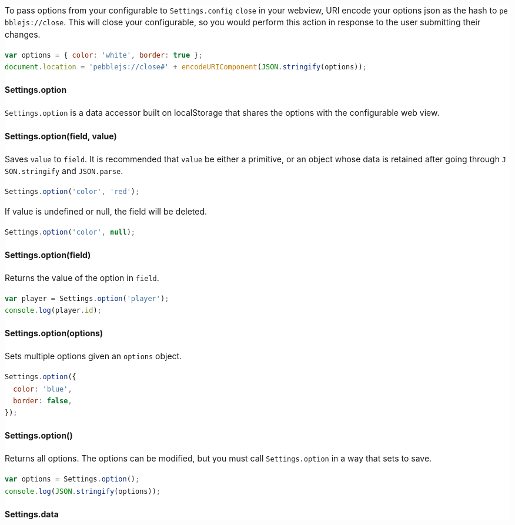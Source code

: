 To pass options from your configurable to `Settings.config` `close` in your webview, URI encode your options json as the hash to `pebblejs://close`. This will close your configurable, so you would perform this action in response to the user submitting their changes.

````js
var options = { color: 'white', border: true };
document.location = 'pebblejs://close#' + encodeURIComponent(JSON.stringify(options));
````

#### Settings.option

`Settings.option` is a data accessor built on localStorage that shares the options with the configurable web view.

#### Settings.option(field, value)

Saves `value` to `field`. It is recommended that `value` be either a primitive, or an object whose data is retained after going through `JSON.stringify` and `JSON.parse`.

````js
Settings.option('color', 'red');
````

If value is undefined or null, the field will be deleted.

````js
Settings.option('color', null);
````

#### Settings.option(field)

Returns the value of the option in `field`.

````js
var player = Settings.option('player');
console.log(player.id);
````

#### Settings.option(options)

Sets multiple options given an `options` object.

````js
Settings.option({
  color: 'blue',
  border: false,
});
````

#### Settings.option()

Returns all options. The options can be modified, but you must call `Settings.option` in a way that sets to save.

````js
var options = Settings.option();
console.log(JSON.stringify(options));
````

#### Settings.data
